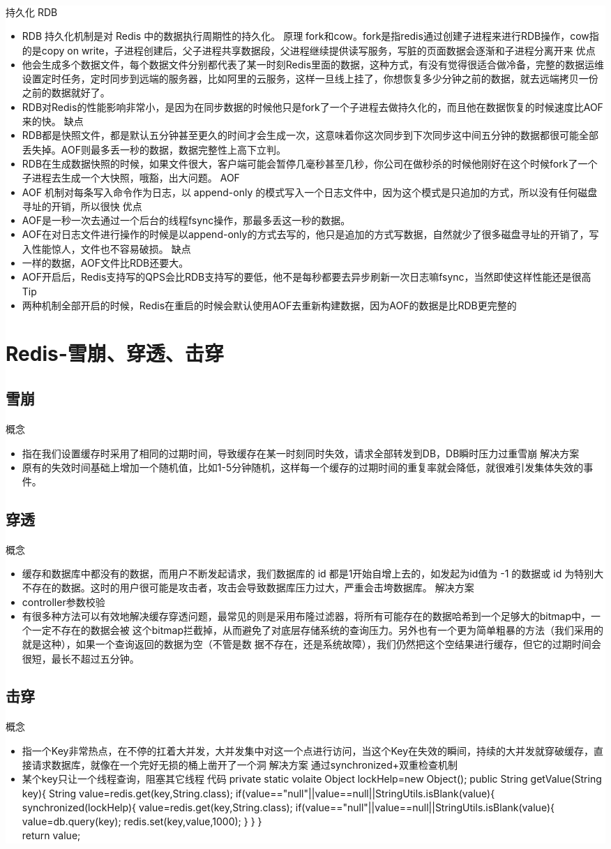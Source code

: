 持久化
RDB
- RDB 持久化机制是对 Redis 中的数据执行周期性的持久化。
原理
fork和cow。fork是指redis通过创建子进程来进行RDB操作，cow指的是copy on write，子进程创建后，父子进程共享数据段，父进程继续提供读写服务，写脏的页面数据会逐渐和子进程分离开来
优点
- 他会生成多个数据文件，每个数据文件分别都代表了某一时刻Redis里面的数据，这种方式，有没有觉得很适合做冷备，完整的数据运维设置定时任务，定时同步到远端的服务器，比如阿里的云服务，这样一旦线上挂了，你想恢复多少分钟之前的数据，就去远端拷贝一份之前的数据就好了。
- RDB对Redis的性能影响非常小，是因为在同步数据的时候他只是fork了一个子进程去做持久化的，而且他在数据恢复的时候速度比AOF来的快。
缺点
- RDB都是快照文件，都是默认五分钟甚至更久的时间才会生成一次，这意味着你这次同步到下次同步这中间五分钟的数据都很可能全部丢失掉。AOF则最多丢一秒的数据，数据完整性上高下立判。
- RDB在生成数据快照的时候，如果文件很大，客户端可能会暂停几毫秒甚至几秒，你公司在做秒杀的时候他刚好在这个时候fork了一个子进程去生成一个大快照，哦豁，出大问题。
AOF
- AOF 机制对每条写入命令作为日志，以 append-only 的模式写入一个日志文件中，因为这个模式是只追加的方式，所以没有任何磁盘寻址的开销，所以很快
优点
- AOF是一秒一次去通过一个后台的线程fsync操作，那最多丢这一秒的数据。
- AOF在对日志文件进行操作的时候是以append-only的方式去写的，他只是追加的方式写数据，自然就少了很多磁盘寻址的开销了，写入性能惊人，文件也不容易破损。
缺点
- 一样的数据，AOF文件比RDB还要大。
- AOF开启后，Redis支持写的QPS会比RDB支持写的要低，他不是每秒都要去异步刷新一次日志嘛fsync，当然即使这样性能还是很高
Tip
- 两种机制全部开启的时候，Redis在重启的时候会默认使用AOF去重新构建数据，因为AOF的数据是比RDB更完整的

# Redis-雪崩、穿透、击穿
## 雪崩
概念
- 指在我们设置缓存时采用了相同的过期时间，导致缓存在某一时刻同时失效，请求全部转发到DB，DB瞬时压力过重雪崩
解决方案
- 原有的失效时间基础上增加一个随机值，比如1-5分钟随机，这样每一个缓存的过期时间的重复率就会降低，就很难引发集体失效的事件。
## 穿透
概念
- 缓存和数据库中都没有的数据，而用户不断发起请求，我们数据库的 id 都是1开始自增上去的，如发起为id值为 -1 的数据或 id 为特别大不存在的数据。这时的用户很可能是攻击者，攻击会导致数据库压力过大，严重会击垮数据库。
解决方案
- controller参数校验
- 有很多种方法可以有效地解决缓存穿透问题，最常见的则是采用布隆过滤器，将所有可能存在的数据哈希到一个足够大的bitmap中，一个一定不存在的数据会被 这个bitmap拦截掉，从而避免了对底层存储系统的查询压力。另外也有一个更为简单粗暴的方法（我们采用的就是这种），如果一个查询返回的数据为空（不管是数 据不存在，还是系统故障），我们仍然把这个空结果进行缓存，但它的过期时间会很短，最长不超过五分钟。
## 击穿
概念
- 指一个Key非常热点，在不停的扛着大并发，大并发集中对这一个点进行访问，当这个Key在失效的瞬间，持续的大并发就穿破缓存，直接请求数据库，就像在一个完好无损的桶上凿开了一个洞
解决方案
通过synchronized+双重检查机制
- 某个key只让一个线程查询，阻塞其它线程
代码
 private static volaite Object lockHelp=new Object();
   public String getValue(String key){
     String value=redis.get(key,String.class);
     if(value=="null"||value==null||StringUtils.isBlank(value){
         synchronized(lockHelp){
                value=redis.get(key,String.class);
                 if(value=="null"||value==null||StringUtils.isBlank(value){
                     value=db.query(key);
                      redis.set(key,value,1000);
                  }
            }
           }    
        return value;
